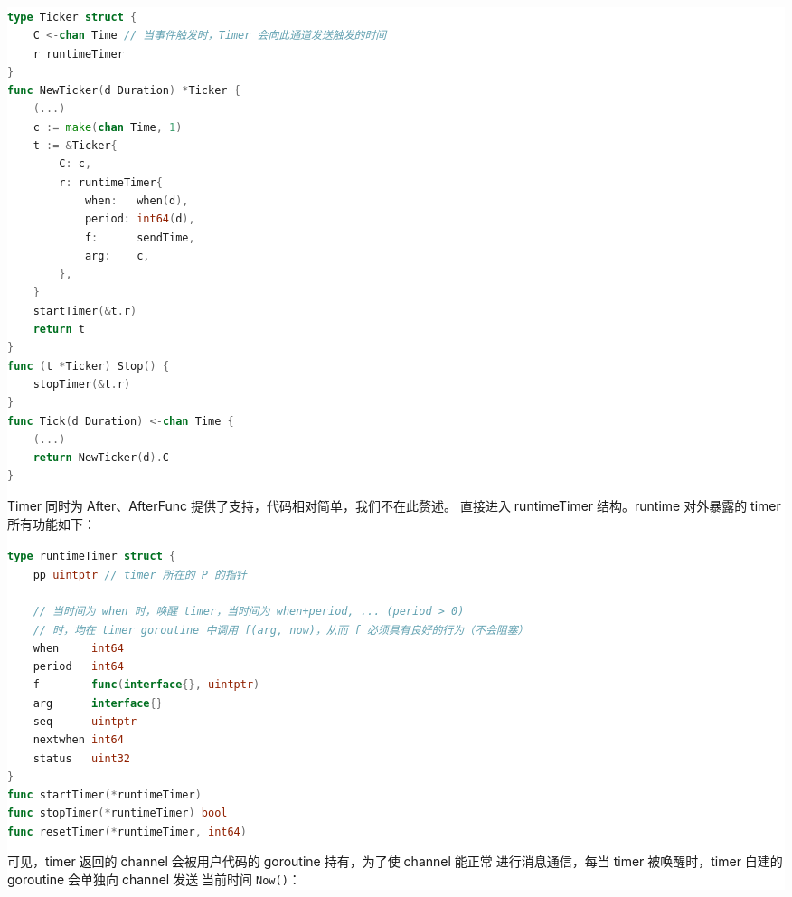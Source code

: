```go
type Ticker struct {
	C <-chan Time // 当事件触发时，Timer 会向此通道发送触发的时间
	r runtimeTimer
}
func NewTicker(d Duration) *Ticker {
	(...)
	c := make(chan Time, 1)
	t := &Ticker{
		C: c,
		r: runtimeTimer{
			when:   when(d),
			period: int64(d),
			f:      sendTime,
			arg:    c,
		},
	}
	startTimer(&t.r)
	return t
}
func (t *Ticker) Stop() {
	stopTimer(&t.r)
}
func Tick(d Duration) <-chan Time {
	(...)
	return NewTicker(d).C
}
```

Timer 同时为 After、AfterFunc 提供了支持，代码相对简单，我们不在此赘述。
直接进入 runtimeTimer 结构。runtime 对外暴露的 timer 所有功能如下：

```go
type runtimeTimer struct {
	pp uintptr // timer 所在的 P 的指针

	// 当时间为 when 时，唤醒 timer，当时间为 when+period, ... (period > 0)
	// 时，均在 timer goroutine 中调用 f(arg, now)，从而 f 必须具有良好的行为（不会阻塞）
	when     int64
	period   int64
	f        func(interface{}, uintptr)
	arg      interface{}
	seq      uintptr
	nextwhen int64
	status   uint32
}
func startTimer(*runtimeTimer)
func stopTimer(*runtimeTimer) bool
func resetTimer(*runtimeTimer, int64)
```

可见，timer 返回的 channel 会被用户代码的 goroutine 持有，为了使 channel 能正常
进行消息通信，每当 timer 被唤醒时，timer 自建的 goroutine 会单独向 channel 发送
当前时间 `Now()`：
